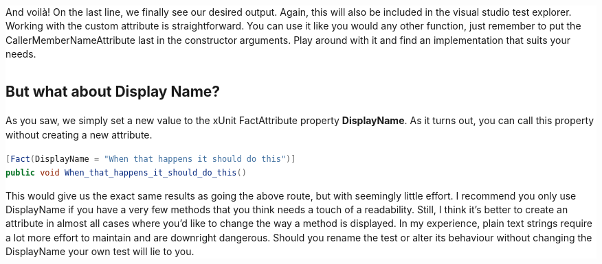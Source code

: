 And voilà! On the last line, we finally see our desired output. Again, this will also be included in the visual studio test explorer. Working with the custom attribute is straightforward. You can use it like you would any other function, just remember to put the CallerMemberNameAttribute last in the constructor arguments. Play around with it and find an implementation that suits your needs.

## But what about Display Name?

As you saw, we simply set a new value to the xUnit FactAttribute property **DisplayName**. As it turns out, you can call this property without creating a new attribute.

```csharp
[Fact(DisplayName = "When that happens it should do this")]
public void When_that_happens_it_should_do_this()
```

This would give us the exact same results as going the above route, but with seemingly little effort. I recommend you only use DisplayName if you have a very few methods that you think needs a touch of a readability. Still, I think it’s better to create an attribute in almost all cases where you’d like to change the way a method is displayed. In my experience, plain text strings require a lot more effort to maintain and are downright dangerous. Should you rename the test or alter its behaviour without changing the DisplayName your own test will lie to you.
